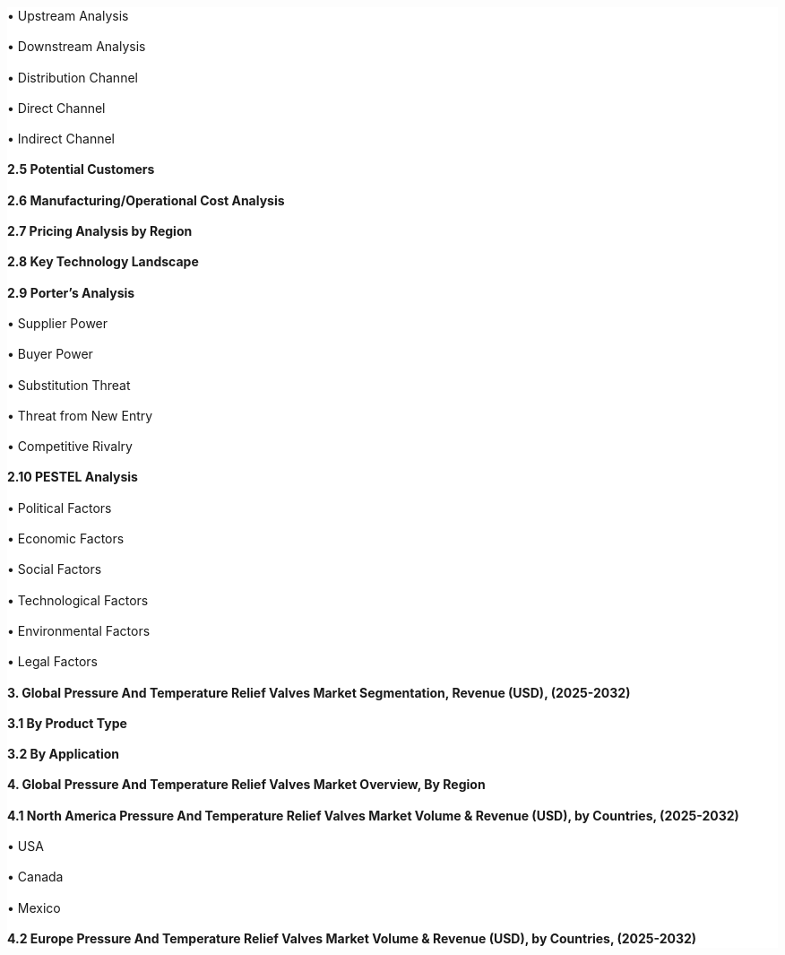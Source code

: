 • Upstream Analysis

• Downstream Analysis

• Distribution Channel

• Direct Channel

• Indirect Channel

<strong>2.5 Potential Customers</strong>

<strong>2.6 Manufacturing/Operational Cost Analysis</strong>

<strong>2.7 Pricing Analysis by Region</strong>

<strong>2.8 Key Technology Landscape</strong>

<strong>2.9 Porter’s Analysis</strong>

• Supplier Power

• Buyer Power

• Substitution Threat

• Threat from New Entry

• Competitive Rivalry

<strong>2.10 PESTEL Analysis</strong>

• Political Factors

• Economic Factors

• Social Factors

• Technological Factors

• Environmental Factors

• Legal Factors

<strong>3. Global Pressure And Temperature Relief Valves Market Segmentation, Revenue (USD), (2025-2032)</strong>

<strong>3.1 By Product Type</strong>

<strong>3.2 By Application</strong>

<strong>4. Global Pressure And Temperature Relief Valves Market Overview, By Region</strong>

<strong>4.1 North America Pressure And Temperature Relief Valves Market Volume &amp; Revenue (USD), by Countries, (2025-2032)</strong>

• USA

• Canada

• Mexico

<strong>4.2 Europe Pressure And Temperature Relief Valves Market Volume &amp; Revenue (USD), by Countries, (2025-2032)</strong>
